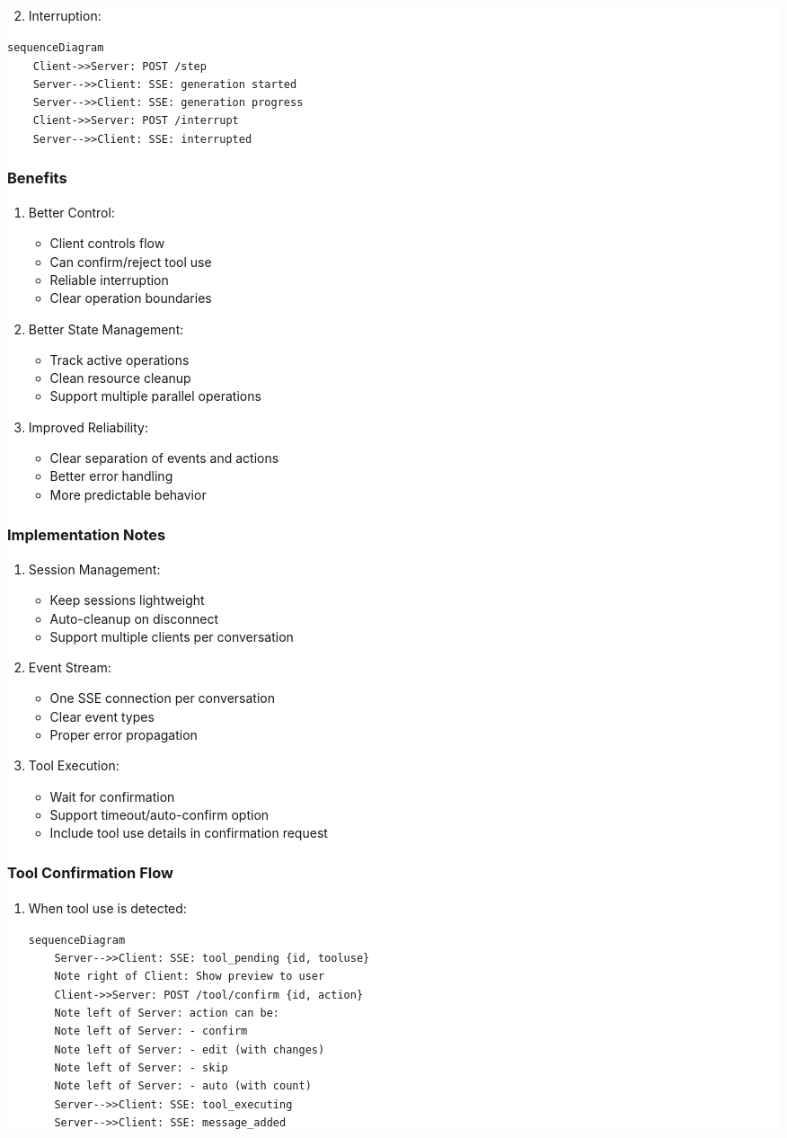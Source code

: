 2. Interruption:
```mermaid
sequenceDiagram
    Client->>Server: POST /step
    Server-->>Client: SSE: generation started
    Server-->>Client: SSE: generation progress
    Client->>Server: POST /interrupt
    Server-->>Client: SSE: interrupted
```

### Benefits

1. Better Control:
   - Client controls flow
   - Can confirm/reject tool use
   - Reliable interruption
   - Clear operation boundaries

2. Better State Management:
   - Track active operations
   - Clean resource cleanup
   - Support multiple parallel operations

3. Improved Reliability:
   - Clear separation of events and actions
   - Better error handling
   - More predictable behavior

### Implementation Notes

1. Session Management:
   - Keep sessions lightweight
   - Auto-cleanup on disconnect
   - Support multiple clients per conversation

2. Event Stream:
   - One SSE connection per conversation
   - Clear event types
   - Proper error propagation

3. Tool Execution:
   - Wait for confirmation
   - Support timeout/auto-confirm option
   - Include tool use details in confirmation request

### Tool Confirmation Flow

1. When tool use is detected:
   ```mermaid
   sequenceDiagram
       Server-->>Client: SSE: tool_pending {id, tooluse}
       Note right of Client: Show preview to user
       Client->>Server: POST /tool/confirm {id, action}
       Note left of Server: action can be:
       Note left of Server: - confirm
       Note left of Server: - edit (with changes)
       Note left of Server: - skip
       Note left of Server: - auto (with count)
       Server-->>Client: SSE: tool_executing
       Server-->>Client: SSE: message_added
   ```
